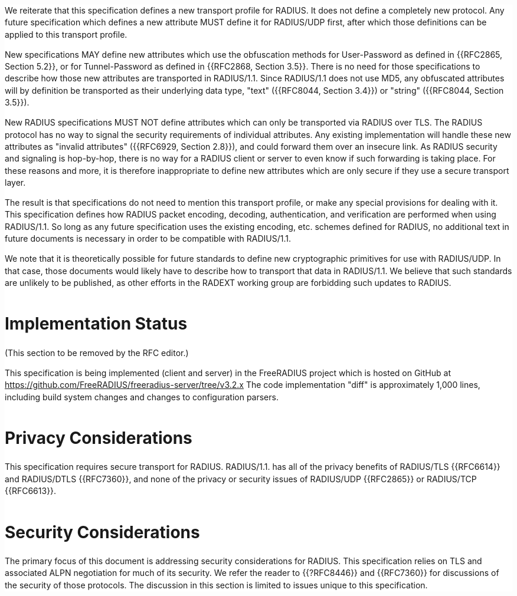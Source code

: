 We reiterate that this specification defines a new transport profile for RADIUS.  It does not define a completely new protocol.  Any future specification which defines a new attribute MUST define it for RADIUS/UDP first, after which those definitions can be applied to this transport profile.

New specifications MAY define new attributes which use the obfuscation methods for User-Password as defined in {{RFC2865, Section 5.2}}, or for Tunnel-Password as defined in {{RFC2868, Section 3.5}}.  There is no need for those specifications to describe how those new attributes are transported in RADIUS/1.1.  Since RADIUS/1.1 does not use MD5, any obfuscated attributes will by definition be transported as their underlying data type, "text" ({{RFC8044, Section 3.4}}) or "string" ({{RFC8044, Section 3.5}}).

New RADIUS specifications MUST NOT define attributes which can only be transported via RADIUS over TLS.  The RADIUS protocol has no way to signal the security requirements of individual attributes.  Any existing implementation will handle these new attributes as "invalid attributes" ({{RFC6929, Section 2.8}}), and could forward them over an insecure link.  As RADIUS security and signaling is hop-by-hop, there is no way for a RADIUS client or server to even know if such forwarding is taking place.  For these reasons and more, it is therefore inappropriate to define new attributes which are only secure if they use a secure transport layer.

The result is that specifications do not need to mention this transport profile, or make any special provisions for dealing with it.  This specification defines how RADIUS packet encoding, decoding, authentication, and verification are performed when using RADIUS/1.1.  So long as any future specification uses the existing encoding, etc. schemes defined for RADIUS, no additional text in future documents is necessary in order to be compatible with RADIUS/1.1.

We note that it is theoretically possible for future standards to define new cryptographic primitives for use with RADIUS/UDP.  In that case, those documents would likely have to describe how to transport that data in RADIUS/1.1.  We believe that such standards are unlikely to be published, as other efforts in the RADEXT working group are forbidding such updates to RADIUS.

# Implementation Status

(This section to be removed by the RFC editor.)

This specification is being implemented (client and server) in the FreeRADIUS project which is hosted on GitHub at https://github.com/FreeRADIUS/freeradius-server/tree/v3.2.x  The code implementation "diff" is approximately 1,000 lines, including build system changes and changes to configuration parsers.

# Privacy Considerations

This specification requires secure transport for RADIUS.  RADIUS/1.1. has all of the privacy benefits of RADIUS/TLS {{RFC6614}} and RADIUS/DTLS {{RFC7360}}, and none of the privacy or security issues of RADIUS/UDP {{RFC2865}} or RADIUS/TCP {{RFC6613}}.

# Security Considerations

The primary focus of this document is addressing security considerations for RADIUS.  This specification relies on TLS and associated ALPN negotiation for much of its security.  We refer the reader to {{?RFC8446}} and {{RFC7360}} for discussions of the security of those protocols.  The discussion in this section is limited to issues unique to this specification.
